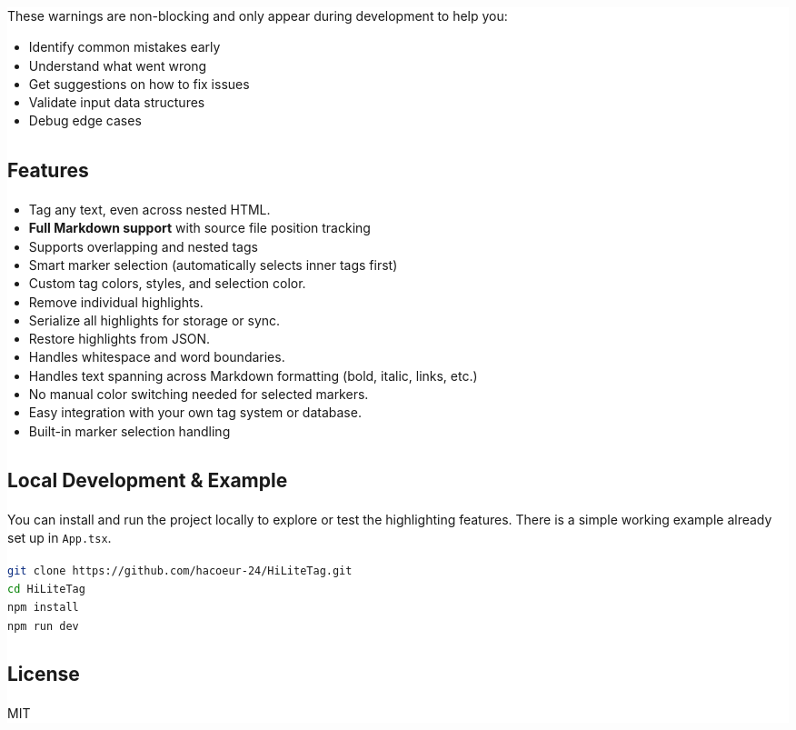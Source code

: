 These warnings are non-blocking and only appear during development to help you:
- Identify common mistakes early
- Understand what went wrong
- Get suggestions on how to fix issues
- Validate input data structures
- Debug edge cases

## Features
- Tag any text, even across nested HTML.
- **Full Markdown support** with source file position tracking
- Supports overlapping and nested tags
- Smart marker selection (automatically selects inner tags first)
- Custom tag colors, styles, and selection color.
- Remove individual highlights.
- Serialize all highlights for storage or sync.
- Restore highlights from JSON.
- Handles whitespace and word boundaries.
- Handles text spanning across Markdown formatting (bold, italic, links, etc.)
- No manual color switching needed for selected markers.
- Easy integration with your own tag system or database.
- Built-in marker selection handling

## Local Development & Example

You can install and run the project locally to explore or test the highlighting features. There is a simple working example already set up in `App.tsx`.

```bash
git clone https://github.com/hacoeur-24/HiLiteTag.git
cd HiLiteTag
npm install
npm run dev
```

## License
MIT
